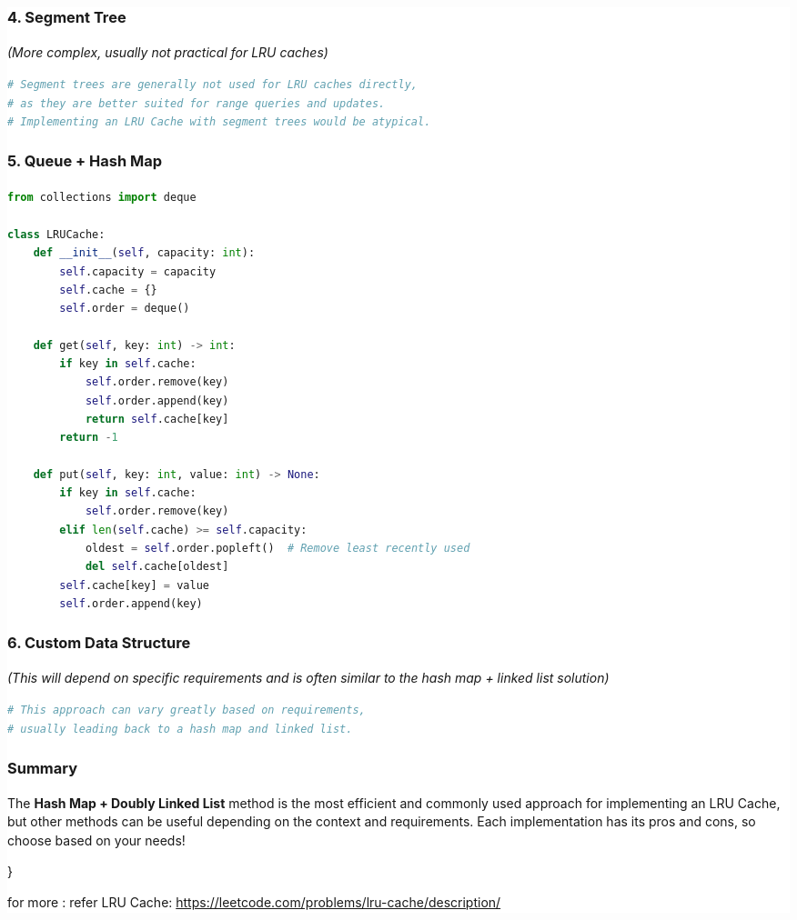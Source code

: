 ### 4. **Segment Tree**
*(More complex, usually not practical for LRU caches)*

```python
# Segment trees are generally not used for LRU caches directly,
# as they are better suited for range queries and updates.
# Implementing an LRU Cache with segment trees would be atypical.
```

### 5. **Queue + Hash Map**

```python
from collections import deque

class LRUCache:
    def __init__(self, capacity: int):
        self.capacity = capacity
        self.cache = {}
        self.order = deque()

    def get(self, key: int) -> int:
        if key in self.cache:
            self.order.remove(key)
            self.order.append(key)
            return self.cache[key]
        return -1

    def put(self, key: int, value: int) -> None:
        if key in self.cache:
            self.order.remove(key)
        elif len(self.cache) >= self.capacity:
            oldest = self.order.popleft()  # Remove least recently used
            del self.cache[oldest]
        self.cache[key] = value
        self.order.append(key)
```

### 6. **Custom Data Structure**
*(This will depend on specific requirements and is often similar to the hash map + linked list solution)*

```python
# This approach can vary greatly based on requirements,
# usually leading back to a hash map and linked list.
```

### Summary
The **Hash Map + Doubly Linked List** method is the most efficient and commonly used approach for implementing an LRU Cache, but other methods can be useful depending on the context and requirements. Each implementation has its pros and cons, so choose based on your needs!





}

for more : refer
LRU Cache: https://leetcode.com/problems/lru-cache/description/





